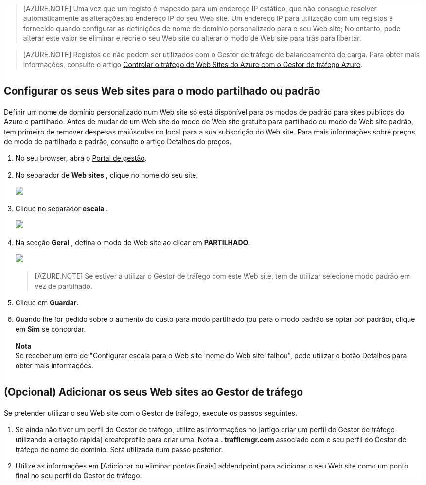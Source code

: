 > [AZURE.NOTE] Uma vez que um registo é mapeado para um endereço IP estático, que não consegue resolver automaticamente as alterações ao endereço IP do seu Web site. Um endereço IP para utilização com um registos é fornecido quando configurar as definições de nome de domínio personalizado para o seu Web site; No entanto, pode alterar este valor se eliminar e recrie o seu Web site ou alterar o modo de Web site para trás para libertar.

> [AZURE.NOTE] Registos de não podem ser utilizados com o Gestor de tráfego de balanceamento de carga. Para obter mais informações, consulte o artigo [Controlar o tráfego de Web Sites do Azure com o Gestor de tráfego Azure][trafficmanager].

<a name="bkmk_configsharedmode"></a><h2>Configurar os seus Web sites para o modo partilhado ou padrão</h2>

Definir um nome de domínio personalizado num Web site só está disponível para os modos de padrão para sites públicos do Azure e partilhado. Antes de mudar de um Web site do modo de Web site gratuito para partilhado ou modo de Web site padrão, tem primeiro de remover despesas maiúsculas no local para a sua subscrição do Web site. Para mais informações sobre preços de modo de partilhado e padrão, consulte o artigo [Detalhes do preços][PricingDetails].

1. No seu browser, abra o [Portal de gestão][portal].
2. No separador de **Web sites** , clique no nome do seu site.

    ![][standardmode1]

3. Clique no separador **escala** .

    ![][standardmode2]


4. Na secção **Geral** , defina o modo de Web site ao clicar em **PARTILHADO**.

    ![][standardmode3]

    > [AZURE.NOTE] Se estiver a utilizar o Gestor de tráfego com este Web site, tem de utilizar selecione modo padrão em vez de partilhado.

5. Clique em **Guardar**.
6. Quando lhe for pedido sobre o aumento do custo para modo partilhado (ou para o modo padrão se optar por padrão), clique em **Sim** se concordar.

    <!--![][standardmode4]-->

    **Nota**<br />
   Se receber um erro de "Configurar escala para o Web site 'nome do Web site' falhou", pode utilizar o botão Detalhes para obter mais informações.

<a name="trafficmanager"></a><h2>(Opcional) Adicionar os seus Web sites ao Gestor de tráfego</h2>

Se pretender utilizar o seu Web site com o Gestor de tráfego, execute os passos seguintes.

1. Se ainda não tiver um perfil do Gestor de tráfego, utilize as informações no [artigo criar um perfil do Gestor de tráfego utilizando a criação rápida] [ createprofile] para criar uma. Nota a **. trafficmgr.com** associado com o seu perfil do Gestor de tráfego de nome de domínio. Será utilizada num passo posterior.

2. Utilize as informações em [Adicionar ou eliminar pontos finais] [ addendpoint] para adicionar o seu Web site como um ponto final no seu perfil do Gestor de tráfego.


[Configure your web sites for shared mode]: #bkmk_configsharedmode
[Configure the CNAME on your domain registrar]: #bkmk_configurecname
[Configure a CNAME verification record on your domain registrar]: #bkmk_configurecname
[Set the domain name in management portal]: #bkmk_setcname
[PricingDetails]: /pricing/details/
[portal]: http://manage.windowsazure.com
[digweb]: http://www.digwebinterface.com/
[cloudservicedns]: ../articles/custom-dns.md
[trafficmanager]: ../articles/app-service-web/web-sites-traffic-manager.md
[addendpoint]: ../articles/traffic-manager/traffic-manager-endpoints.md
[createprofile]: ../articles/traffic-manager/traffic-manager-manage-profiles.md
[setcname1]: ../media/dncmntask-cname-5.png
[standardmode1]: ./media/custom-dns-web-site/dncmntask-cname-1.png
[standardmode2]: ./media/custom-dns-web-site/dncmntask-cname-2.png
[standardmode3]: ./media/custom-dns-web-site/dncmntask-cname-3.png
[standardmode4]: ./media/custom-dns-web-site/dncmntask-cname-4.png
[setcname2]: ./media/custom-dns-web-site/dncmntask-cname-6.png
[setcname3]: ./media/custom-dns-web-site/dncmntask-cname-7.png